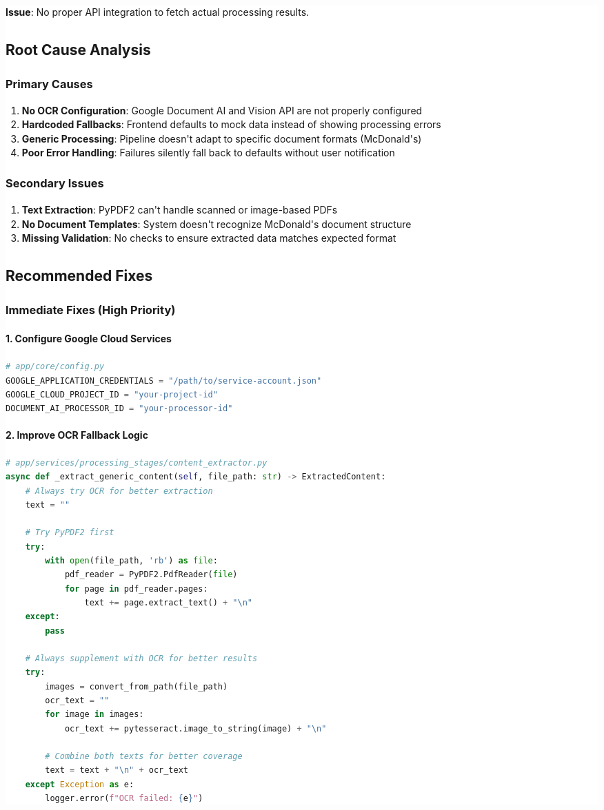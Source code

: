 **Issue**: No proper API integration to fetch actual processing results.

## Root Cause Analysis

### Primary Causes

1. **No OCR Configuration**: Google Document AI and Vision API are not properly configured
2. **Hardcoded Fallbacks**: Frontend defaults to mock data instead of showing processing errors
3. **Generic Processing**: Pipeline doesn't adapt to specific document formats (McDonald's)
4. **Poor Error Handling**: Failures silently fall back to defaults without user notification

### Secondary Issues

1. **Text Extraction**: PyPDF2 can't handle scanned or image-based PDFs
2. **No Document Templates**: System doesn't recognize McDonald's document structure
3. **Missing Validation**: No checks to ensure extracted data matches expected format

## Recommended Fixes

### Immediate Fixes (High Priority)

#### 1. Configure Google Cloud Services

```python
# app/core/config.py
GOOGLE_APPLICATION_CREDENTIALS = "/path/to/service-account.json"
GOOGLE_CLOUD_PROJECT_ID = "your-project-id"
DOCUMENT_AI_PROCESSOR_ID = "your-processor-id"
```

#### 2. Improve OCR Fallback Logic

```python
# app/services/processing_stages/content_extractor.py
async def _extract_generic_content(self, file_path: str) -> ExtractedContent:
    # Always try OCR for better extraction
    text = ""
    
    # Try PyPDF2 first
    try:
        with open(file_path, 'rb') as file:
            pdf_reader = PyPDF2.PdfReader(file)
            for page in pdf_reader.pages:
                text += page.extract_text() + "\n"
    except:
        pass
    
    # Always supplement with OCR for better results
    try:
        images = convert_from_path(file_path)
        ocr_text = ""
        for image in images:
            ocr_text += pytesseract.image_to_string(image) + "\n"
        
        # Combine both texts for better coverage
        text = text + "\n" + ocr_text
    except Exception as e:
        logger.error(f"OCR failed: {e}")
```
